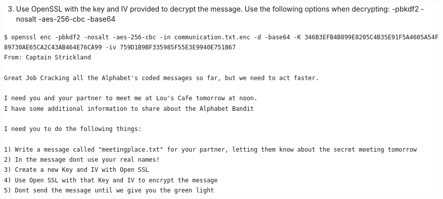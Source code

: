 3. Use OpenSSL with the key and IV provided to decrypt the message. Use the following options when decrypting:
-pbkdf2
-nosalt
-aes-256-cbc
-base64

```
$ openssl enc -pbkdf2 -nosalt -aes-256-cbc -in communication.txt.enc -d -base64 -K 346B3EFB4B899E8205C4B35E91F5A4605A54F89730AE65CA2C43AB464E76CA99 -iv 759D1B9BF335985F55E3E9940E751B67
From: Captain Strickland

Great Job Cracking all the Alphabet's coded messages so far, but we need to act faster.

I need you and your partner to meet me at Lou's Cafe tomorrow at noon.
I have some additional information to share about the Alphabet Bandit

I need you to do the following things:

1) Write a message called "meetingplace.txt" for your partner, letting them know about the secret meeting tomorrow 
2) In the message dont use your real names!
3) Create a new Key and IV with Open SSL
4) Use Open SSL with that Key and IV to encrypt the message
5) Dont send the message until we give you the green light
```
